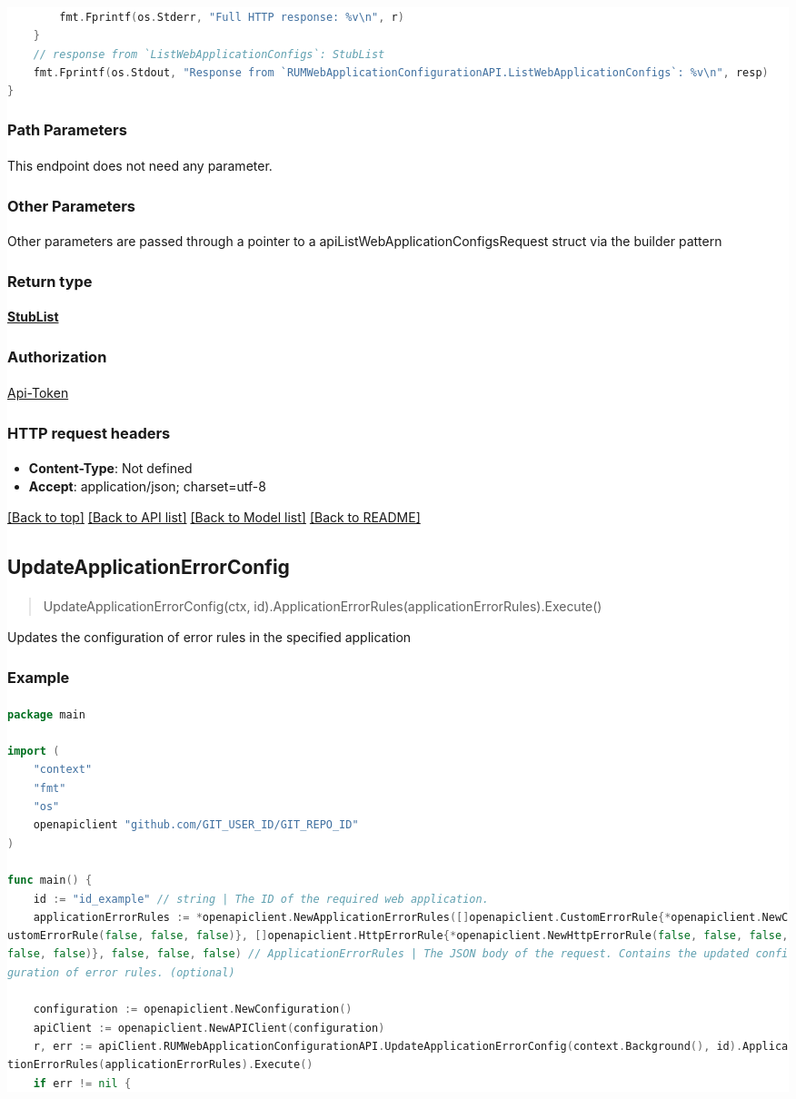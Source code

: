 ```go
        fmt.Fprintf(os.Stderr, "Full HTTP response: %v\n", r)
    }
    // response from `ListWebApplicationConfigs`: StubList
    fmt.Fprintf(os.Stdout, "Response from `RUMWebApplicationConfigurationAPI.ListWebApplicationConfigs`: %v\n", resp)
}
```

### Path Parameters

This endpoint does not need any parameter.

### Other Parameters

Other parameters are passed through a pointer to a apiListWebApplicationConfigsRequest struct via the builder pattern


### Return type

[**StubList**](StubList.md)

### Authorization

[Api-Token](../README.md#Api-Token)

### HTTP request headers

- **Content-Type**: Not defined
- **Accept**: application/json; charset=utf-8

[[Back to top]](#) [[Back to API list]](../README.md#documentation-for-api-endpoints)
[[Back to Model list]](../README.md#documentation-for-models)
[[Back to README]](../README.md)


## UpdateApplicationErrorConfig

> UpdateApplicationErrorConfig(ctx, id).ApplicationErrorRules(applicationErrorRules).Execute()

Updates the configuration of error rules in the specified application

### Example

```go
package main

import (
    "context"
    "fmt"
    "os"
    openapiclient "github.com/GIT_USER_ID/GIT_REPO_ID"
)

func main() {
    id := "id_example" // string | The ID of the required web application.
    applicationErrorRules := *openapiclient.NewApplicationErrorRules([]openapiclient.CustomErrorRule{*openapiclient.NewCustomErrorRule(false, false, false)}, []openapiclient.HttpErrorRule{*openapiclient.NewHttpErrorRule(false, false, false, false, false)}, false, false, false) // ApplicationErrorRules | The JSON body of the request. Contains the updated configuration of error rules. (optional)

    configuration := openapiclient.NewConfiguration()
    apiClient := openapiclient.NewAPIClient(configuration)
    r, err := apiClient.RUMWebApplicationConfigurationAPI.UpdateApplicationErrorConfig(context.Background(), id).ApplicationErrorRules(applicationErrorRules).Execute()
    if err != nil {
```